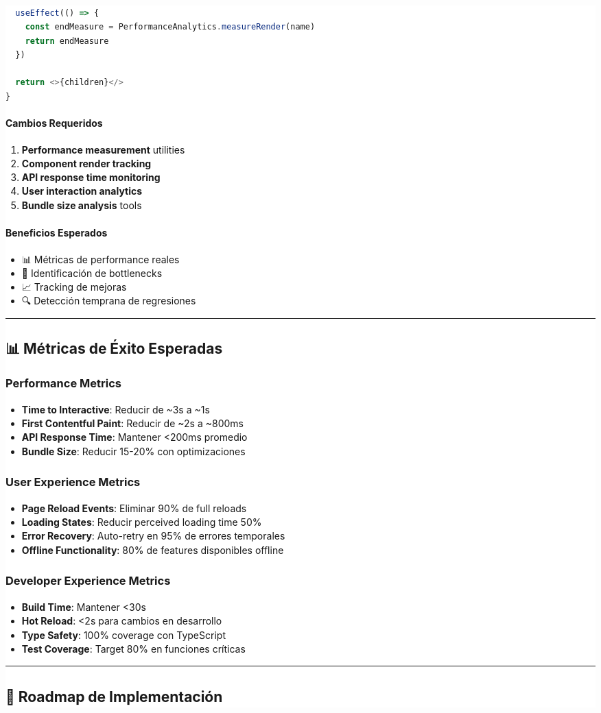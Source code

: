 ```typescript
  useEffect(() => {
    const endMeasure = PerformanceAnalytics.measureRender(name)
    return endMeasure
  })

  return <>{children}</>
}
```

#### Cambios Requeridos

1. **Performance measurement** utilities
2. **Component render tracking**
3. **API response time monitoring**
4. **User interaction analytics**
5. **Bundle size analysis** tools

#### Beneficios Esperados

- 📊 Métricas de performance reales
- 🎯 Identificación de bottlenecks
- 📈 Tracking de mejoras
- 🔍 Detección temprana de regresiones

---

## 📊 Métricas de Éxito Esperadas

### Performance Metrics

- **Time to Interactive**: Reducir de ~3s a ~1s
- **First Contentful Paint**: Reducir de ~2s a ~800ms
- **API Response Time**: Mantener <200ms promedio
- **Bundle Size**: Reducir 15-20% con optimizaciones

### User Experience Metrics

- **Page Reload Events**: Eliminar 90% de full reloads
- **Loading States**: Reducir perceived loading time 50%
- **Error Recovery**: Auto-retry en 95% de errores temporales
- **Offline Functionality**: 80% de features disponibles offline

### Developer Experience Metrics

- **Build Time**: Mantener <30s
- **Hot Reload**: <2s para cambios en desarrollo
- **Type Safety**: 100% coverage con TypeScript
- **Test Coverage**: Target 80% en funciones críticas

---

## 🚀 Roadmap de Implementación

